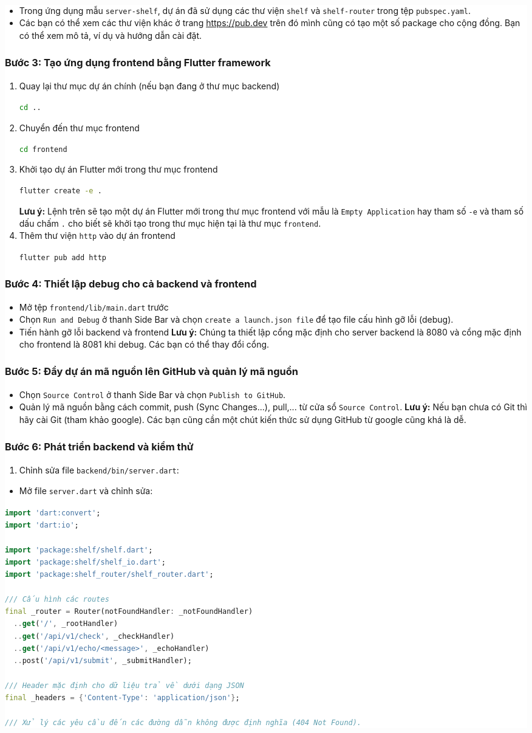 - Trong ứng dụng mẫu `server-shelf`, dự án đã sử dụng các thư viện `shelf` và `shelf-router` trong tệp `pubspec.yaml`.
- Các bạn có thể xem các thư viện khác ở trang https://pub.dev trên đó mình cũng có tạo một số package cho cộng đồng. Bạn có thể xem mô tả, ví dụ và hướng dẫn cài đặt.

### Bước 3: Tạo ứng dụng frontend bằng Flutter framework
1. Quay lại thư mục dự án chính (nếu bạn đang ở thư mục backend)
    ```bash
    cd ..
    ```
2. Chuyển đến thư mục frontend
    ```bash
    cd frontend
    ```
3. Khởi tạo dự án Flutter mới trong thư mục frontend
    ```bash
    flutter create -e .
    ```
    **Lưu ý:** Lệnh trên sẽ tạo một dự án Flutter mới trong thư mục frontend với mẫu là `Empty Application` hay tham số `-e` và tham số dấu chấm `.` cho biết sẽ khởi tạo trong thư mục hiện tại là thư mục `frontend`.
4. Thêm thư viện `http` vào dự án frontend
    ```bash
    flutter pub add http
    ```

### Bước 4: Thiết lập debug cho cả backend và frontend
- Mở tệp `frontend/lib/main.dart` trước
- Chọn `Run and Debug` ở thanh Side Bar và chọn `create a launch.json file` để tạo file cấu hình gỡ lỗi (debug).
- Tiến hành gỡ lỗi backend và frontend
**Lưu ý:** Chúng ta thiết lập cổng mặc định cho server backend là 8080 và cổng mặc định cho frontend là 8081 khi debug. Các bạn có thể thay đổi cổng.

### Bước 5: Đẩy dự án mã nguồn lên GitHub và quản lý mã nguồn
- Chọn `Source Control` ở thanh Side Bar và chọn `Publish to GitHub`.
- Quản lý mã nguồn bằng cách commit, push (Sync Changes...), pull,... từ cửa sổ `Source Control`.
**Lưu ý:** Nếu bạn chưa có Git thì hãy cài Git (tham khảo google). Các bạn cũng cần một chút kiến thức sử dụng GitHub từ google cũng khá là dễ.

### Bước 6: Phát triển backend và kiểm thử
1. Chỉnh sửa file `backend/bin/server.dart`:
- Mở file `server.dart` và chỉnh sửa:
```dart
import 'dart:convert';
import 'dart:io';

import 'package:shelf/shelf.dart';
import 'package:shelf/shelf_io.dart';
import 'package:shelf_router/shelf_router.dart';

/// Cấu hình các routes
final _router = Router(notFoundHandler: _notFoundHandler)
  ..get('/', _rootHandler)
  ..get('/api/v1/check', _checkHandler)
  ..get('/api/v1/echo/<message>', _echoHandler)
  ..post('/api/v1/submit', _submitHandler);

/// Header mặc định cho dữ liệu trả về dưới dạng JSON
final _headers = {'Content-Type': 'application/json'};

/// Xử lý các yêu cầu đến các đường dẫn không được định nghĩa (404 Not Found).
```